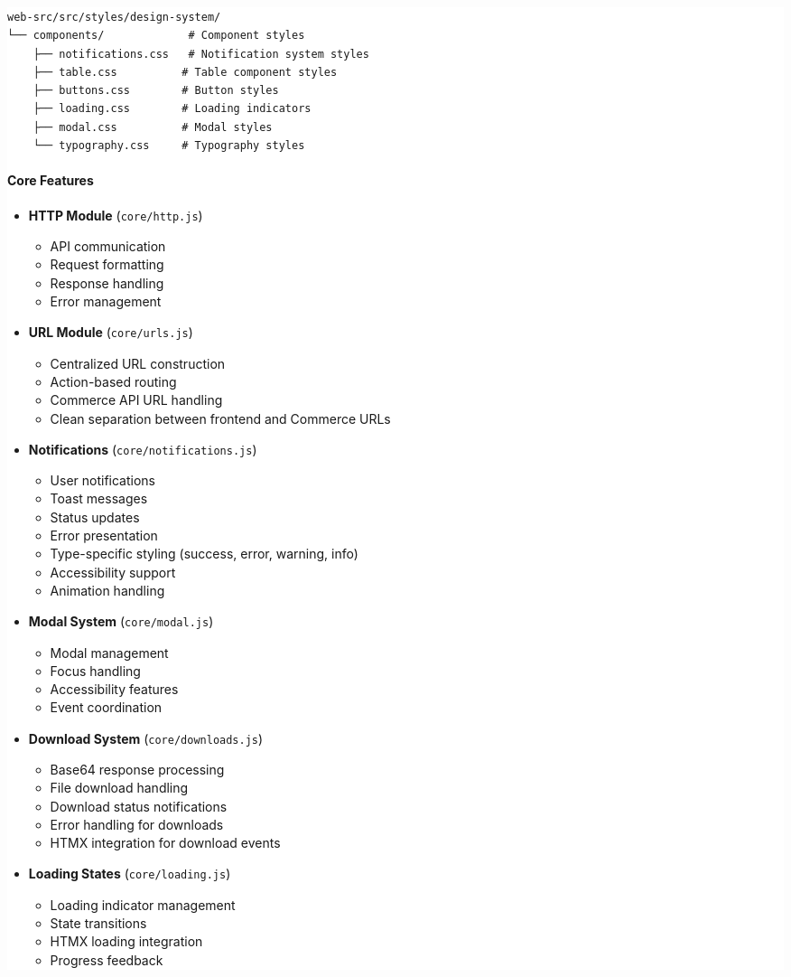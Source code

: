 ```text
web-src/src/styles/design-system/
└── components/             # Component styles
    ├── notifications.css   # Notification system styles
    ├── table.css          # Table component styles
    ├── buttons.css        # Button styles
    ├── loading.css        # Loading indicators
    ├── modal.css          # Modal styles
    └── typography.css     # Typography styles
```

#### Core Features

- **HTTP Module** (`core/http.js`)

  - API communication
  - Request formatting
  - Response handling
  - Error management

- **URL Module** (`core/urls.js`)

  - Centralized URL construction
  - Action-based routing
  - Commerce API URL handling
  - Clean separation between frontend and Commerce URLs

- **Notifications** (`core/notifications.js`)

  - User notifications
  - Toast messages
  - Status updates
  - Error presentation
  - Type-specific styling (success, error, warning, info)
  - Accessibility support
  - Animation handling

- **Modal System** (`core/modal.js`)

  - Modal management
  - Focus handling
  - Accessibility features
  - Event coordination

- **Download System** (`core/downloads.js`)

  - Base64 response processing
  - File download handling
  - Download status notifications
  - Error handling for downloads
  - HTMX integration for download events

- **Loading States** (`core/loading.js`)

  - Loading indicator management
  - State transitions
  - HTMX loading integration
  - Progress feedback
